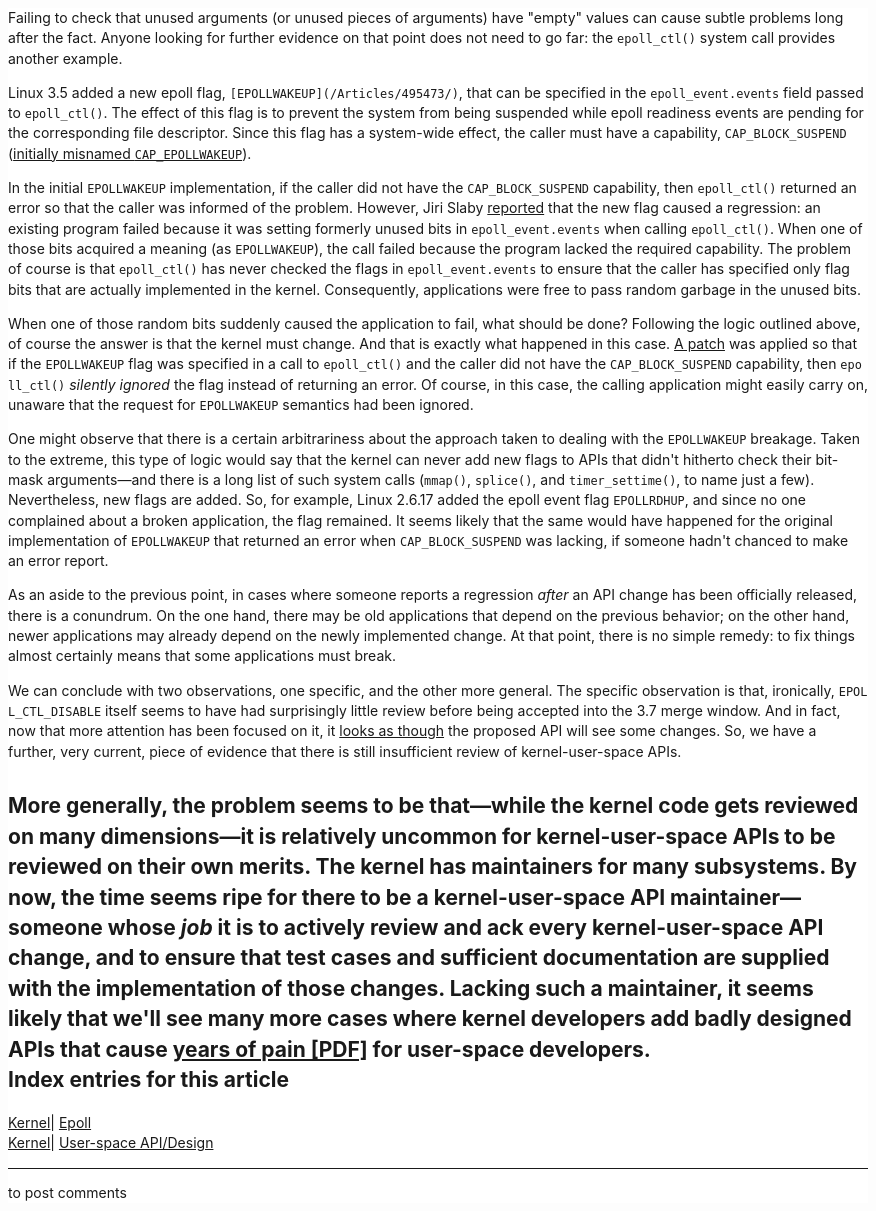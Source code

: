 Failing to check that unused arguments (or unused pieces of arguments) have "empty" values can cause subtle problems long after the fact. Anyone looking for further evidence on that point does not need to go far: the `epoll_ctl()` system call provides another example. 

Linux 3.5 added a new epoll flag, `[EPOLLWAKEUP](/Articles/495473/)`, that can be specified in the `epoll_event.events` field passed to `epoll_ctl()`. The effect of this flag is to prevent the system from being suspended while epoll readiness events are pending for the corresponding file descriptor. Since this flag has a system-wide effect, the caller must have a capability, `CAP_BLOCK_SUSPEND` ([initially misnamed `CAP_EPOLLWAKEUP`](/Articles/520770/)). 

In the initial `EPOLLWAKEUP` implementation, if the caller did not have the `CAP_BLOCK_SUSPEND` capability, then `epoll_ctl()` returned an error so that the caller was informed of the problem. However, Jiri Slaby [reported](/Articles/520774/) that the new flag caused a regression: an existing program failed because it was setting formerly unused bits in `epoll_event.events` when calling `epoll_ctl()`. When one of those bits acquired a meaning (as `EPOLLWAKEUP`), the call failed because the program lacked the required capability. The problem of course is that `epoll_ctl()` has never checked the flags in `epoll_event.events` to ensure that the caller has specified only flag bits that are actually implemented in the kernel. Consequently, applications were free to pass random garbage in the unused bits. 

When one of those random bits suddenly caused the application to fail, what should be done? Following the logic outlined above, of course the answer is that the kernel must change. And that is exactly what happened in this case. [A patch](/Articles/520775/) was applied so that if the `EPOLLWAKEUP` flag was specified in a call to `epoll_ctl()` and the caller did not have the `CAP_BLOCK_SUSPEND` capability, then `epoll_ctl()` _silently ignored_ the flag instead of returning an error. Of course, in this case, the calling application might easily carry on, unaware that the request for `EPOLLWAKEUP` semantics had been ignored. 

One might observe that there is a certain arbitrariness about the approach taken to dealing with the `EPOLLWAKEUP` breakage. Taken to the extreme, this type of logic would say that the kernel can never add new flags to APIs that didn't hitherto check their bit-mask arguments—and there is a long list of such system calls (`mmap()`, `splice()`, and `timer_settime()`, to name just a few). Nevertheless, new flags are added. So, for example, Linux 2.6.17 added the epoll event flag `EPOLLRDHUP`, and since no one complained about a broken application, the flag remained. It seems likely that the same would have happened for the original implementation of `EPOLLWAKEUP` that returned an error when `CAP_BLOCK_SUSPEND` was lacking, if someone hadn't chanced to make an error report. 

As an aside to the previous point, in cases where someone reports a regression _after_ an API change has been officially released, there is a conundrum. On the one hand, there may be old applications that depend on the previous behavior; on the other hand, newer applications may already depend on the newly implemented change. At that point, there is no simple remedy: to fix things almost certainly means that some applications must break. 

We can conclude with two observations, one specific, and the other more general. The specific observation is that, ironically, `EPOLL_CTL_DISABLE` itself seems to have had surprisingly little review before being accepted into the 3.7 merge window. And in fact, now that more attention has been focused on it, it [looks as though](/Articles/520358/) the proposed API will see some changes. So, we have a further, very current, piece of evidence that there is still insufficient review of kernel-user-space APIs. 

More generally, the problem seems to be that—while the kernel code gets reviewed on many dimensions—it is relatively uncommon for kernel-user-space APIs to be reviewed on their own merits. The kernel has maintainers for many subsystems. By now, the time seems ripe for there to be a kernel-user-space API maintainer—someone whose _job_ it is to actively review and ack every kernel-user-space API change, and to ensure that test cases and sufficient documentation are supplied with the implementation of those changes. Lacking such a maintainer, it seems likely that we'll see many more cases where kernel developers add badly designed APIs that cause [years of pain [PDF]](http://man7.org/conf/lcna2012/Why_kernel_space_sucks-2012-08-29.pdf) for user-space developers.  
Index entries for this article  
---  
[Kernel](/Kernel/Index)| [Epoll](/Kernel/Index#Epoll)  
[Kernel](/Kernel/Index)| [User-space API/Design](/Kernel/Index#User-space_API-Design)  
  


* * *

to post comments 
